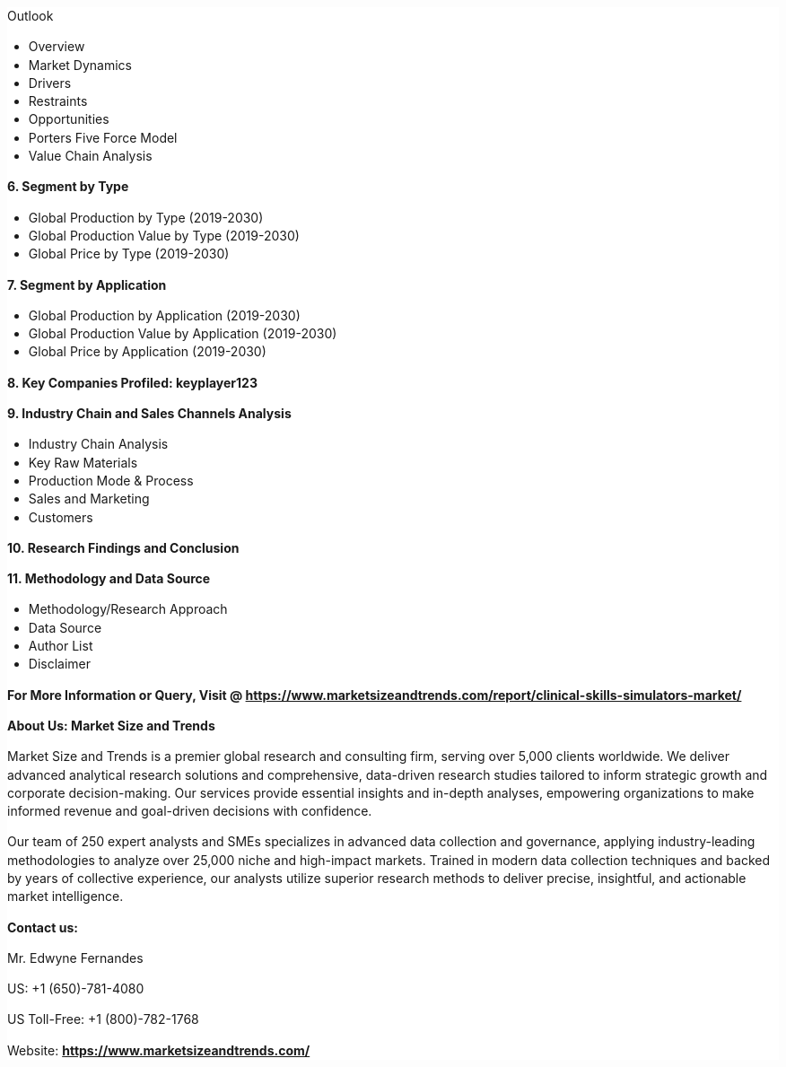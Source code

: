 Outlook</strong></p><ul><li>Overview</li><li>Market Dynamics</li><li>Drivers</li><li>Restraints</li><li>Opportunities</li><li>Porters Five Force Model</li><li>Value Chain Analysis&nbsp;</li></ul><p><strong>6. Segment by Type</strong></p><ul><li>Global Production by Type (2019-2030)</li><li>Global Production Value by Type (2019-2030)</li><li>Global Price by Type (2019-2030)</li></ul><p><strong>7. Segment by Application</strong></p><ul><li>Global Production by Application (2019-2030)</li><li>Global Production Value by Application (2019-2030)</li><li>Global Price by Application (2019-2030)</li></ul><p><strong>8. Key Companies Profiled: keyplayer123</strong></p><p><strong>9. Industry Chain and Sales Channels Analysis</strong></p><ul><li>Industry Chain Analysis</li><li>Key Raw Materials</li><li>Production Mode &amp; Process</li><li>Sales and Marketing</li><li>Customers</li></ul><p><strong>10. Research Findings and Conclusion</strong></p><p><strong>11. Methodology and Data Source</strong></p><ul><li>Methodology/Research Approach</li><li>Data Source</li><li>Author List</li><li>Disclaimer</li></ul></p><p><strong>For More Information or Query, Visit @ <a href="https://www.marketsizeandtrends.com/report/clinical-skills-simulators-market/">https://www.marketsizeandtrends.com/report/clinical-skills-simulators-market/</a></strong></p><p><strong>About Us: Market Size and Trends</strong></p><p>Market Size and Trends is a premier global research and consulting firm, serving over 5,000 clients worldwide. We deliver advanced analytical research solutions and comprehensive, data-driven research studies tailored to inform strategic growth and corporate decision-making. Our services provide essential insights and in-depth analyses, empowering organizations to make informed revenue and goal-driven decisions with confidence.</p><p>Our team of 250 expert analysts and SMEs specializes in advanced data collection and governance, applying industry-leading methodologies to analyze over 25,000 niche and high-impact markets. Trained in modern data collection techniques and backed by years of collective experience, our analysts utilize superior research methods to deliver precise, insightful, and actionable market intelligence.</p><p><strong>Contact us:</strong></p><p>Mr. Edwyne Fernandes</p><p>US: +1 (650)-781-4080</p><p>US Toll-Free: +1 (800)-782-1768</p><p>Website: <strong><a href="https://www.marketsizeandtrends.com/">https://www.marketsizeandtrends.com/</a></strong></p>
